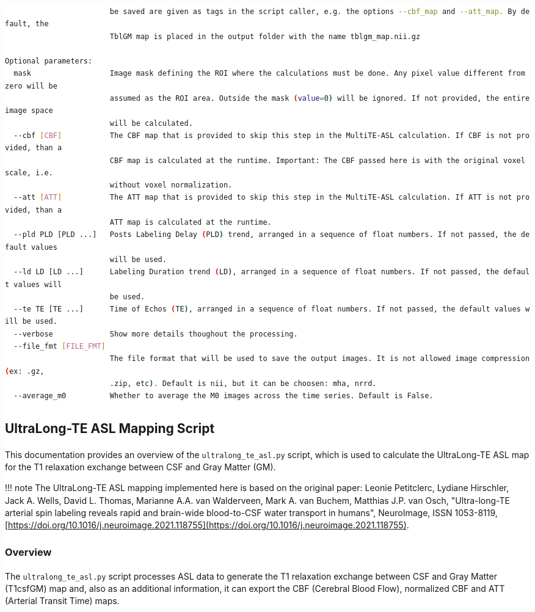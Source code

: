 ```bash
                        be saved are given as tags in the script caller, e.g. the options --cbf_map and --att_map. By default, the
                        TblGM map is placed in the output folder with the name tblgm_map.nii.gz

Optional parameters:
  mask                  Image mask defining the ROI where the calculations must be done. Any pixel value different from zero will be
                        assumed as the ROI area. Outside the mask (value=0) will be ignored. If not provided, the entire image space
                        will be calculated.
  --cbf [CBF]           The CBF map that is provided to skip this step in the MultiTE-ASL calculation. If CBF is not provided, than a
                        CBF map is calculated at the runtime. Important: The CBF passed here is with the original voxel scale, i.e.
                        without voxel normalization.
  --att [ATT]           The ATT map that is provided to skip this step in the MultiTE-ASL calculation. If ATT is not provided, than a
                        ATT map is calculated at the runtime.
  --pld PLD [PLD ...]   Posts Labeling Delay (PLD) trend, arranged in a sequence of float numbers. If not passed, the default values
                        will be used.
  --ld LD [LD ...]      Labeling Duration trend (LD), arranged in a sequence of float numbers. If not passed, the default values will
                        be used.
  --te TE [TE ...]      Time of Echos (TE), arranged in a sequence of float numbers. If not passed, the default values will be used.
  --verbose             Show more details thoughout the processing.
  --file_fmt [FILE_FMT]
                        The file format that will be used to save the output images. It is not allowed image compression (ex: .gz,
                        .zip, etc). Default is nii, but it can be choosen: mha, nrrd.
  --average_m0          Whether to average the M0 images across the time series. Default is False.
```

## UltraLong-TE ASL Mapping Script

This documentation provides an overview of the `ultralong_te_asl.py` script, which is used to calculate the UltraLong-TE ASL map for the T1 relaxation exchange between CSF and Gray Matter (GM).

!!! note
    The UltraLong-TE ASL mapping implemented here is based on the original paper: Leonie Petitclerc, Lydiane Hirschler, Jack A. Wells, David L. Thomas, Marianne A.A. van Walderveen, Mark A. van Buchem, Matthias J.P. van Osch, "Ultra-long-TE arterial spin labeling reveals rapid and brain-wide blood-to-CSF water transport in humans", NeuroImage, ISSN 1053-8119, [https://doi.org/10.1016/j.neuroimage.2021.118755](https://doi.org/10.1016/j.neuroimage.2021.118755). 

### Overview

The `ultralong_te_asl.py` script processes ASL data to generate the T1 relaxation exchange between CSF and Gray Matter (T1csfGM) map and, also as an additional information, it can export the CBF (Cerebral Blood Flow), normalized CBF and ATT (Arterial Transit Time) maps. 
